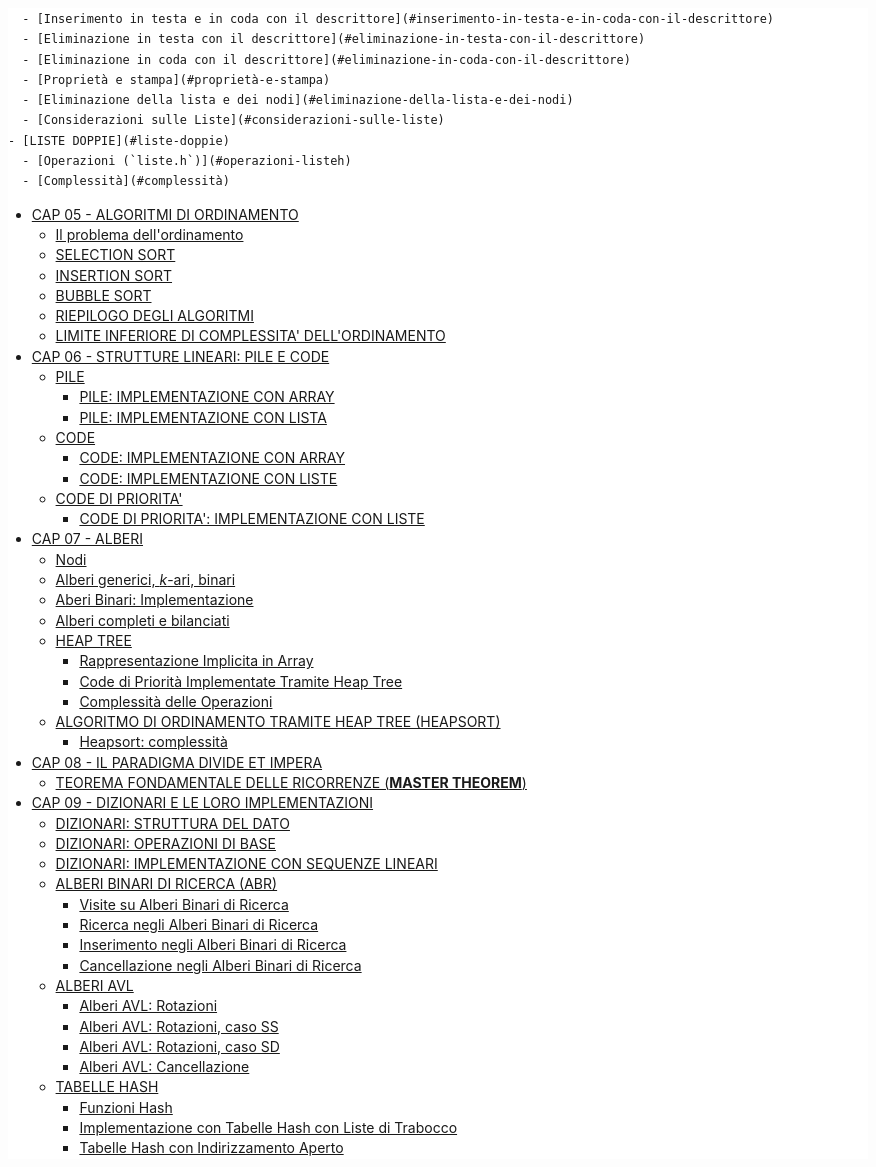       - [Inserimento in testa e in coda con il descrittore](#inserimento-in-testa-e-in-coda-con-il-descrittore)
      - [Eliminazione in testa con il descrittore](#eliminazione-in-testa-con-il-descrittore)
      - [Eliminazione in coda con il descrittore](#eliminazione-in-coda-con-il-descrittore)
      - [Proprietà e stampa](#proprietà-e-stampa)
      - [Eliminazione della lista e dei nodi](#eliminazione-della-lista-e-dei-nodi)
      - [Considerazioni sulle Liste](#considerazioni-sulle-liste)
    - [LISTE DOPPIE](#liste-doppie)
      - [Operazioni (`liste.h`)](#operazioni-listeh)
      - [Complessità](#complessità)
  - [CAP 05 - ALGORITMI DI ORDINAMENTO](#cap-05---algoritmi-di-ordinamento)
    - [Il problema dell'ordinamento](#il-problema-dellordinamento)
    - [SELECTION SORT](#selection-sort)
    - [INSERTION SORT](#insertion-sort)
    - [BUBBLE SORT](#bubble-sort)
    - [RIEPILOGO DEGLI ALGORITMI](#riepilogo-degli-algoritmi)
    - [LIMITE INFERIORE DI COMPLESSITA' DELL'ORDINAMENTO](#limite-inferiore-di-complessita-dellordinamento)
  - [CAP 06 - STRUTTURE LINEARI: PILE E CODE](#cap-06---strutture-lineari-pile-e-code)
    - [PILE](#pile)
      - [PILE: IMPLEMENTAZIONE CON ARRAY](#pile-implementazione-con-array)
      - [PILE: IMPLEMENTAZIONE CON LISTA](#pile-implementazione-con-lista)
    - [CODE](#code)
      - [CODE: IMPLEMENTAZIONE CON ARRAY](#code-implementazione-con-array)
      - [CODE: IMPLEMENTAZIONE CON LISTE](#code-implementazione-con-liste)
    - [CODE DI PRIORITA'](#code-di-priorita)
      - [CODE DI PRIORITA': IMPLEMENTAZIONE CON LISTE](#code-di-priorita-implementazione-con-liste)
  - [CAP 07 - ALBERI](#cap-07---alberi)
    - [Nodi](#nodi)
    - [Alberi generici, $k$-ari, binari](#alberi-generici-k-ari-binari)
    - [Aberi Binari: Implementazione](#aberi-binari-implementazione)
    - [Alberi completi e bilanciati](#alberi-completi-e-bilanciati)
    - [HEAP TREE](#heap-tree)
      - [Rappresentazione Implicita in Array](#rappresentazione-implicita-in-array)
      - [Code di Priorità Implementate Tramite Heap Tree](#code-di-priorità-implementate-tramite-heap-tree)
      - [Complessità delle Operazioni](#complessità-delle-operazioni)
    - [ALGORITMO DI ORDINAMENTO TRAMITE HEAP TREE (HEAPSORT)](#algoritmo-di-ordinamento-tramite-heap-tree-heapsort)
      - [Heapsort: complessità](#heapsort-complessità)
  - [CAP 08 - IL PARADIGMA DIVIDE ET IMPERA](#cap-08---il-paradigma-divide-et-impera)
    - [TEOREMA FONDAMENTALE DELLE RICORRENZE (**MASTER THEOREM**)](#teorema-fondamentale-delle-ricorrenze-master-theorem)
  - [CAP 09 - DIZIONARI E LE LORO IMPLEMENTAZIONI](#cap-09---dizionari-e-le-loro-implementazioni)
    - [DIZIONARI: STRUTTURA DEL DATO](#dizionari-struttura-del-dato)
    - [DIZIONARI: OPERAZIONI DI BASE](#dizionari-operazioni-di-base)
    - [DIZIONARI: IMPLEMENTAZIONE CON SEQUENZE LINEARI](#dizionari-implementazione-con-sequenze-lineari)
    - [ALBERI BINARI DI RICERCA (ABR)](#alberi-binari-di-ricerca-abr)
      - [Visite su Alberi Binari di Ricerca](#visite-su-alberi-binari-di-ricerca)
      - [Ricerca negli Alberi Binari di Ricerca](#ricerca-negli-alberi-binari-di-ricerca)
      - [Inserimento negli Alberi Binari di Ricerca](#inserimento-negli-alberi-binari-di-ricerca)
      - [Cancellazione negli Alberi Binari di Ricerca](#cancellazione-negli-alberi-binari-di-ricerca)
    - [ALBERI AVL](#alberi-avl)
      - [Alberi AVL: Rotazioni](#alberi-avl-rotazioni)
      - [Alberi AVL: Rotazioni, caso SS](#alberi-avl-rotazioni-caso-ss)
      - [Alberi AVL: Rotazioni, caso SD](#alberi-avl-rotazioni-caso-sd)
      - [Alberi AVL: Cancellazione](#alberi-avl-cancellazione)
    - [TABELLE HASH](#tabelle-hash)
      - [Funzioni Hash](#funzioni-hash)
      - [Implementazione con Tabelle Hash con Liste di Trabocco](#implementazione-con-tabelle-hash-con-liste-di-trabocco)
      - [Tabelle Hash con Indirizzamento Aperto](#tabelle-hash-con-indirizzamento-aperto)